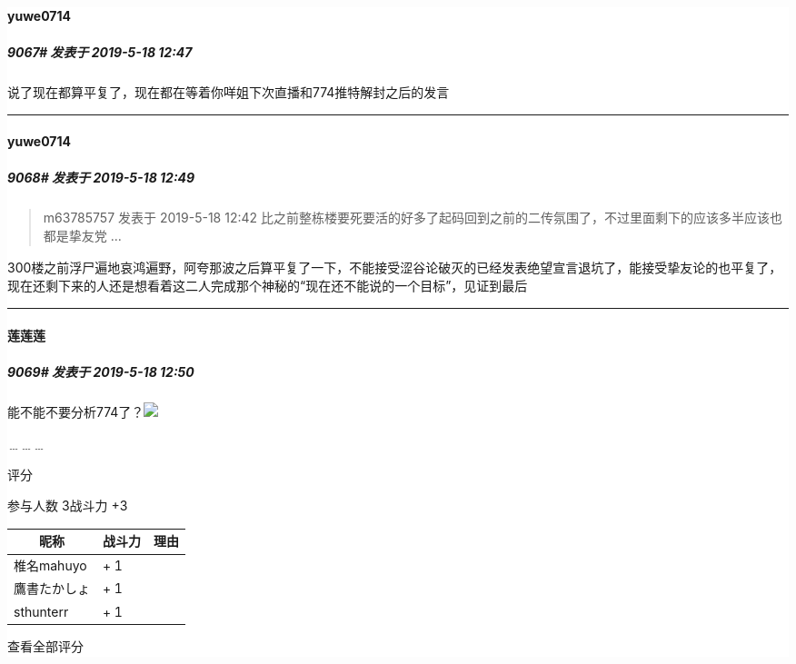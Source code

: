 ####  yuwe0714  
##### 9067#       发表于 2019-5-18 12:47




说了现在都算平复了，现在都在等着你咩姐下次直播和774推特解封之后的发言







-----

####  yuwe0714  
##### 9068#       发表于 2019-5-18 12:49



<blockquote>m63785757 发表于 2019-5-18 12:42
比之前整栋楼要死要活的好多了起码回到之前的二传氛围了，不过里面剩下的应该多半应该也都是挚友党 ...</blockquote>
300楼之前浮尸遍地哀鸿遍野，阿夸那波之后算平复了一下，不能接受涩谷论破灭的已经发表绝望宣言退坑了，能接受挚友论的也平复了，现在还剩下来的人还是想看着这二人完成那个神秘的“现在还不能说的一个目标”，见证到最后







-----

####  莲莲莲  
##### 9069#       发表于 2019-5-18 12:50




能不能不要分析774了？<img src="https://static.saraba1st.com/image/smiley/face2017/067.png" referrerpolicy="no-referrer">



﹍﹍﹍

评分





 参与人数 3战斗力 +3

|昵称|战斗力|理由|
|----|---|---|
| 椎名mahuyo| + 1||
| 鷹書たかしょ| + 1||
| sthunterr| + 1||



查看全部评分
